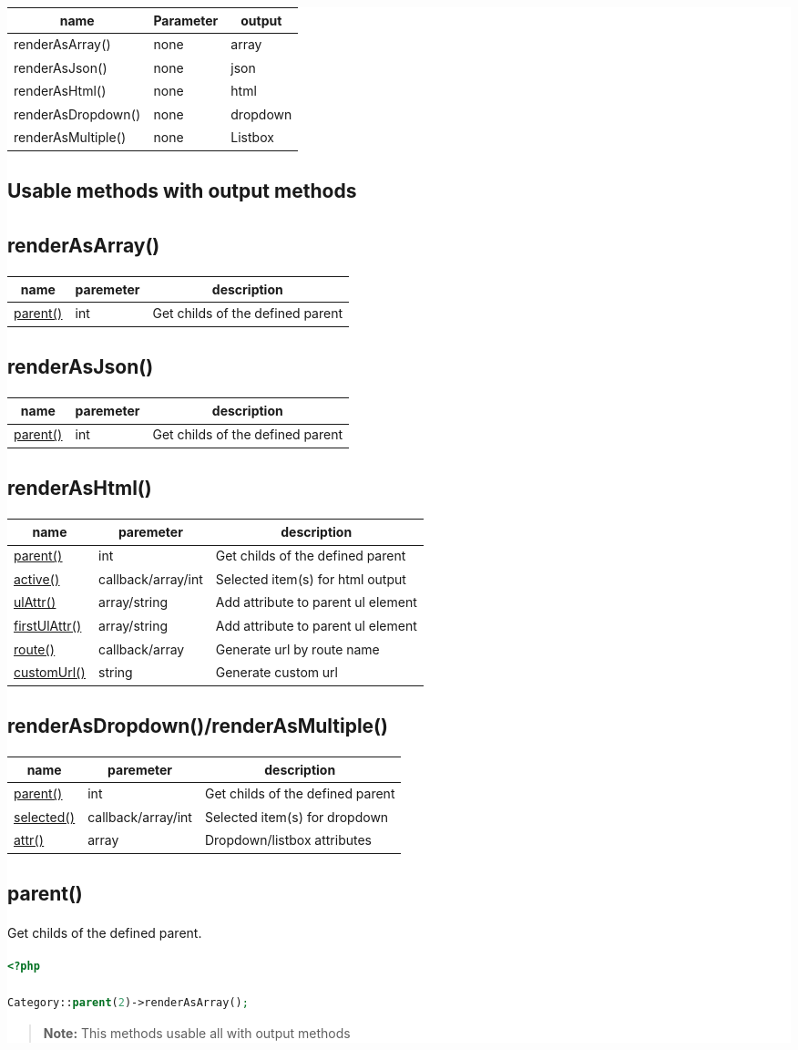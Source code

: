 name                  | Parameter |output    
----------------------| --------- | -------
renderAsArray()       | none      | array   
renderAsJson()        | none      | json    
renderAsHtml()        | none      | html    
renderAsDropdown()    | none      | dropdown
renderAsMultiple()    | none      | Listbox

Usable methods with output methods
---

renderAsArray()
---
name                  | paremeter| description                      
----------------------| -------- | --------------------------------
[parent()](#parent)   | int      | Get childs of the defined parent

renderAsJson()
---
name                  | paremeter| description                      
----------------------| -------- | --------------------------------
[parent()](#parent)   | int      | Get childs of the defined parent

renderAsHtml()
---
name                  | paremeter         | description                      
----------------------| ----------------- | --------------------------------
[parent()](#parent)   | int               | Get childs of the defined parent
[active()](#active)   | callback/array/int| Selected item(s) for html output
[ulAttr()](#ulAttr)   | array/string      | Add attribute to parent ul element
[firstUlAttr()](#firstUlAttr)   | array/string      | Add attribute to parent ul element
[route()](#route)     | callback/array    | Generate url by route name
[customUrl()](#custom-url)     | string    | Generate custom url 

renderAsDropdown()/renderAsMultiple()
---
name                  | paremeter         | description                      
----------------------| ----------------- | --------------------------------
[parent()](#parent)   | int               | Get childs of the defined parent
[selected()](#selected)| callback/array/int| Selected item(s) for dropdown  
[attr()](#attr)        | array             | Dropdown/listbox attributes



parent()
---
Get childs of the defined parent.

```php
<?php

Category::parent(2)->renderAsArray();
```
>**Note:** This methods usable all with output methods
